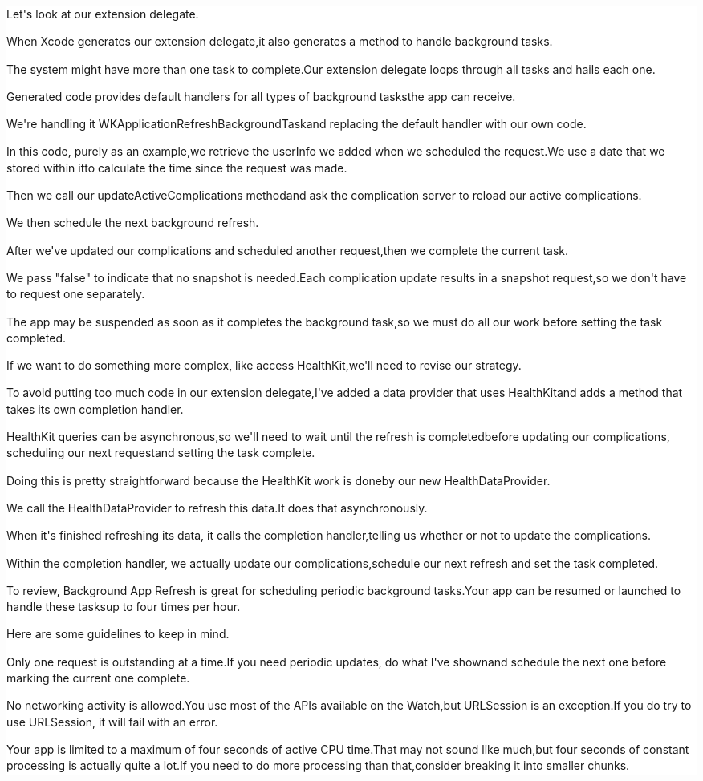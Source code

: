 Let's look at our extension delegate.

When Xcode generates our extension delegate,it also generates a method to handle background tasks.

The system might have more than one task to complete.Our extension delegate loops through all tasks and hails each one.

Generated code provides default handlers for all types of background tasksthe app can receive.

We're handling it WKApplicationRefreshBackgroundTaskand replacing the default handler with our own code.

In this code, purely as an example,we retrieve the userInfo we added when we scheduled the request.We use a date that we stored within itto calculate the time since the request was made.

Then we call our updateActiveComplications methodand ask the complication server to reload our active complications.

We then schedule the next background refresh.

After we've updated our complications and scheduled another request,then we complete the current task.

We pass "false" to indicate that no snapshot is needed.Each complication update results in a snapshot request,so we don't have to request one separately.

The app may be suspended as soon as it completes the background task,so we must do all our work before setting the task completed.

If we want to do something more complex, like access HealthKit,we'll need to revise our strategy.

To avoid putting too much code in our extension delegate,I've added a data provider that uses HealthKitand adds a method that takes its own completion handler.

HealthKit queries can be asynchronous,so we'll need to wait until the refresh is completedbefore updating our complications, scheduling our next requestand setting the task complete.

Doing this is pretty straightforward because the HealthKit work is doneby our new HealthDataProvider.

We call the HealthDataProvider to refresh this data.It does that asynchronously.

When it's finished refreshing its data, it calls the completion handler,telling us whether or not to update the complications.

Within the completion handler, we actually update our complications,schedule our next refresh and set the task completed.

To review, Background App Refresh is great for scheduling periodic background tasks.Your app can be resumed or launched to handle these tasksup to four times per hour.

Here are some guidelines to keep in mind.

Only one request is outstanding at a time.If you need periodic updates, do what I've shownand schedule the next one before marking the current one complete.

No networking activity is allowed.You use most of the APIs available on the Watch,but URLSession is an exception.If you do try to use URLSession, it will fail with an error.

Your app is limited to a maximum of four seconds of active CPU time.That may not sound like much,but four seconds of constant processing is actually quite a lot.If you need to do more processing than that,consider breaking it into smaller chunks.
